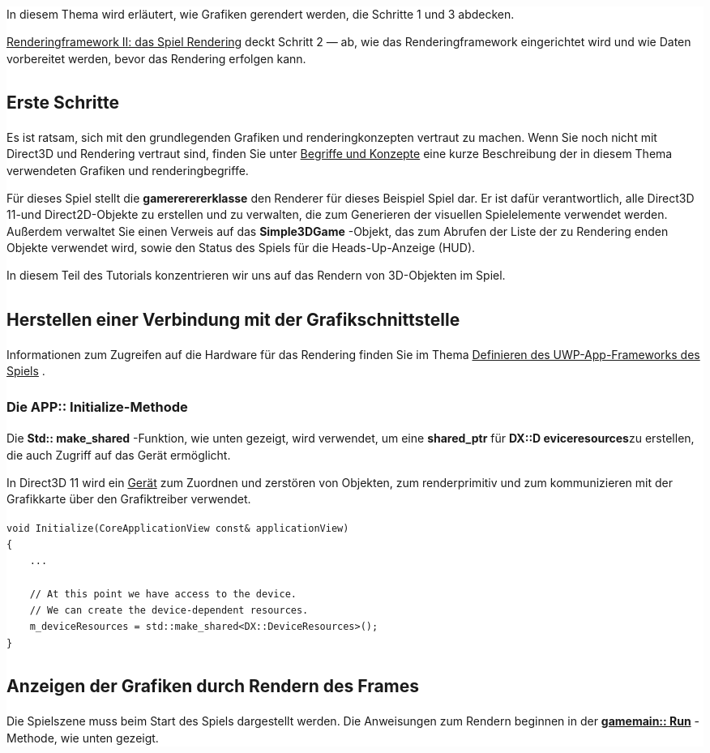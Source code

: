 In diesem Thema wird erläutert, wie Grafiken gerendert werden, die Schritte 1 und 3 abdecken.

[Renderingframework II: das Spiel Rendering](tutorial-game-rendering.md) deckt Schritt 2 &mdash; ab, wie das Renderingframework eingerichtet wird und wie Daten vorbereitet werden, bevor das Rendering erfolgen kann.

## <a name="get-started"></a>Erste Schritte

Es ist ratsam, sich mit den grundlegenden Grafiken und renderingkonzepten vertraut zu machen. Wenn Sie noch nicht mit Direct3D und Rendering vertraut sind, finden Sie unter [Begriffe und Konzepte](#terms-and-concepts) eine kurze Beschreibung der in diesem Thema verwendeten Grafiken und renderingbegriffe.

Für dieses Spiel stellt die **gamererererklasse** den Renderer für dieses Beispiel Spiel dar. Er ist dafür verantwortlich, alle Direct3D 11-und Direct2D-Objekte zu erstellen und zu verwalten, die zum Generieren der visuellen Spielelemente verwendet werden. Außerdem verwaltet Sie einen Verweis auf das **Simple3DGame** -Objekt, das zum Abrufen der Liste der zu Rendering enden Objekte verwendet wird, sowie den Status des Spiels für die Heads-Up-Anzeige (HUD).

In diesem Teil des Tutorials konzentrieren wir uns auf das Rendern von 3D-Objekten im Spiel.

## <a name="establish-a-connection-to-the-graphics-interface"></a>Herstellen einer Verbindung mit der Grafikschnittstelle

Informationen zum Zugreifen auf die Hardware für das Rendering finden Sie im Thema [Definieren des UWP-App-Frameworks des Spiels](tutorial--building-the-games-uwp-app-framework.md#the-appinitialize-method) .

### <a name="the-appinitialize-method"></a>Die APP:: Initialize-Methode

Die **Std:: make_shared** -Funktion, wie unten gezeigt, wird verwendet, um eine **shared_ptr** für **DX::D eviceresources**zu erstellen, die auch Zugriff auf das Gerät ermöglicht.

In Direct3D 11 wird ein [Gerät](#device) zum Zuordnen und zerstören von Objekten, zum renderprimitiv und zum kommunizieren mit der Grafikkarte über den Grafiktreiber verwendet.

```cppwinrt
void Initialize(CoreApplicationView const& applicationView)
{
    ...

    // At this point we have access to the device. 
    // We can create the device-dependent resources.
    m_deviceResources = std::make_shared<DX::DeviceResources>();
}
```

## <a name="display-the-graphics-by-rendering-the-frame"></a>Anzeigen der Grafiken durch Rendern des Frames

Die Spielszene muss beim Start des Spiels dargestellt werden. Die Anweisungen zum Rendern beginnen in der [**gamemain:: Run**](#gamemainrun-method) -Methode, wie unten gezeigt.
